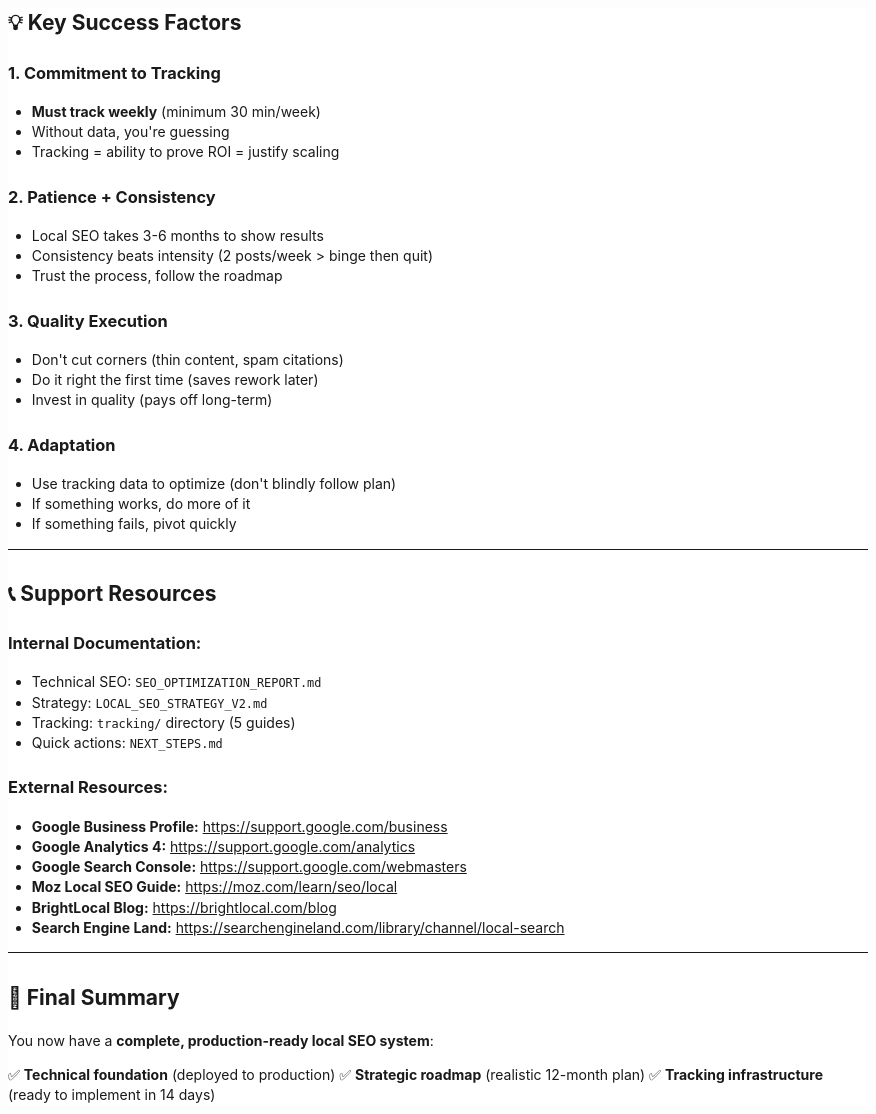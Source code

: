 
## 💡 Key Success Factors

### **1. Commitment to Tracking**
- **Must track weekly** (minimum 30 min/week)
- Without data, you're guessing
- Tracking = ability to prove ROI = justify scaling

### **2. Patience + Consistency**
- Local SEO takes 3-6 months to show results
- Consistency beats intensity (2 posts/week > binge then quit)
- Trust the process, follow the roadmap

### **3. Quality Execution**
- Don't cut corners (thin content, spam citations)
- Do it right the first time (saves rework later)
- Invest in quality (pays off long-term)

### **4. Adaptation**
- Use tracking data to optimize (don't blindly follow plan)
- If something works, do more of it
- If something fails, pivot quickly

---

## 📞 Support Resources

### **Internal Documentation:**
- Technical SEO: `SEO_OPTIMIZATION_REPORT.md`
- Strategy: `LOCAL_SEO_STRATEGY_V2.md`
- Tracking: `tracking/` directory (5 guides)
- Quick actions: `NEXT_STEPS.md`

### **External Resources:**
- **Google Business Profile:** https://support.google.com/business
- **Google Analytics 4:** https://support.google.com/analytics
- **Google Search Console:** https://support.google.com/webmasters
- **Moz Local SEO Guide:** https://moz.com/learn/seo/local
- **BrightLocal Blog:** https://brightlocal.com/blog
- **Search Engine Land:** https://searchengineland.com/library/channel/local-search

---

## 🎉 Final Summary

You now have a **complete, production-ready local SEO system**:

✅ **Technical foundation** (deployed to production)
✅ **Strategic roadmap** (realistic 12-month plan)
✅ **Tracking infrastructure** (ready to implement in 14 days)
